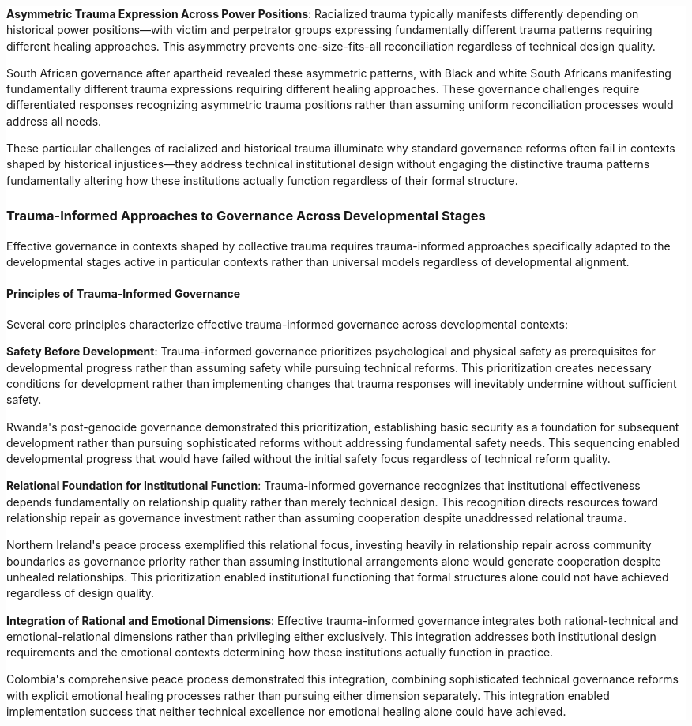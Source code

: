 **Asymmetric Trauma Expression Across Power Positions**: Racialized trauma typically manifests differently depending on historical power positions—with victim and perpetrator groups expressing fundamentally different trauma patterns requiring different healing approaches. This asymmetry prevents one-size-fits-all reconciliation regardless of technical design quality.

South African governance after apartheid revealed these asymmetric patterns, with Black and white South Africans manifesting fundamentally different trauma expressions requiring different healing approaches. These governance challenges require differentiated responses recognizing asymmetric trauma positions rather than assuming uniform reconciliation processes would address all needs.

These particular challenges of racialized and historical trauma illuminate why standard governance reforms often fail in contexts shaped by historical injustices—they address technical institutional design without engaging the distinctive trauma patterns fundamentally altering how these institutions actually function regardless of their formal structure.

### Trauma-Informed Approaches to Governance Across Developmental Stages

Effective governance in contexts shaped by collective trauma requires trauma-informed approaches specifically adapted to the developmental stages active in particular contexts rather than universal models regardless of developmental alignment.

#### Principles of Trauma-Informed Governance

Several core principles characterize effective trauma-informed governance across developmental contexts:

**Safety Before Development**: Trauma-informed governance prioritizes psychological and physical safety as prerequisites for developmental progress rather than assuming safety while pursuing technical reforms. This prioritization creates necessary conditions for development rather than implementing changes that trauma responses will inevitably undermine without sufficient safety.

Rwanda's post-genocide governance demonstrated this prioritization, establishing basic security as a foundation for subsequent development rather than pursuing sophisticated reforms without addressing fundamental safety needs. This sequencing enabled developmental progress that would have failed without the initial safety focus regardless of technical reform quality.

**Relational Foundation for Institutional Function**: Trauma-informed governance recognizes that institutional effectiveness depends fundamentally on relationship quality rather than merely technical design. This recognition directs resources toward relationship repair as governance investment rather than assuming cooperation despite unaddressed relational trauma.

Northern Ireland's peace process exemplified this relational focus, investing heavily in relationship repair across community boundaries as governance priority rather than assuming institutional arrangements alone would generate cooperation despite unhealed relationships. This prioritization enabled institutional functioning that formal structures alone could not have achieved regardless of design quality.

**Integration of Rational and Emotional Dimensions**: Effective trauma-informed governance integrates both rational-technical and emotional-relational dimensions rather than privileging either exclusively. This integration addresses both institutional design requirements and the emotional contexts determining how these institutions actually function in practice.

Colombia's comprehensive peace process demonstrated this integration, combining sophisticated technical governance reforms with explicit emotional healing processes rather than pursuing either dimension separately. This integration enabled implementation success that neither technical excellence nor emotional healing alone could have achieved.
